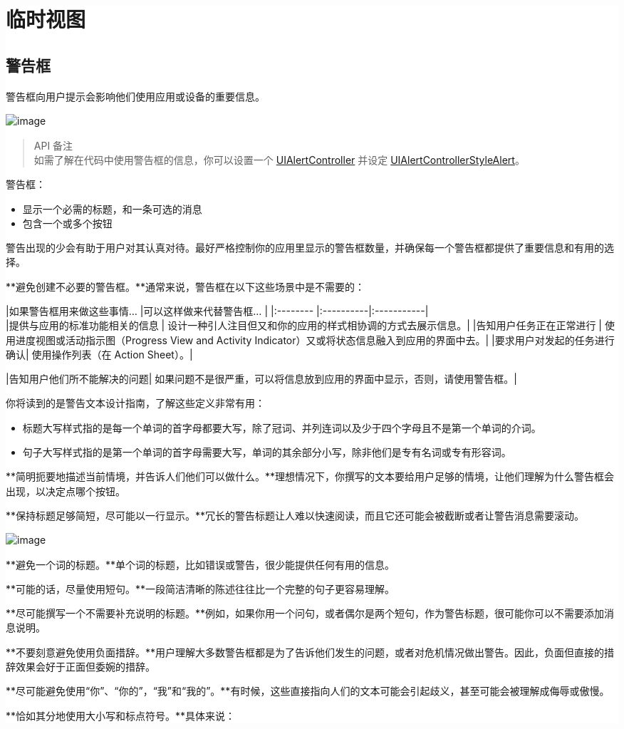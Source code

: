 # 临时视图

## 警告框

警告框向用户提示会影响他们使用应用或设备的重要信息。

![image](images/alert_2x.png)

>API 备注  
如需了解在代码中使用警告框的信息，你可以设置一个 [UIAlertController](https://developer.apple.com/library/ios/documentation/UIKit/Reference/UIAlertController_class/index.html#//apple_ref/occ/cl/UIAlertController) 并设定 [UIAlertControllerStyleAlert](https://developer.apple.com/library/ios/documentation/UIKit/Reference/UIAlertController_class/index.html#//apple_ref/c/econst/UIAlertControllerStyleAlert)。

警告框：

- 显示一个必需的标题，和一条可选的消息
- 包含一个或多个按钮

警告出现的少会有助于用户对其认真对待。最好严格控制你的应用里显示的警告框数量，并确保每一个警告框都提供了重要信息和有用的选择。

**避免创建不必要的警告框。**通常来说，警告框在以下这些场景中是不需要的：

|如果警告框用来做这些事情…	|可以这样做来代替警告框… |
|:-------- |:----------|:-----------|  	
|提供与应用的标准功能相关的信息 |	设计一种引人注目但又和你的应用的样式相协调的方式去展示信息。|
|告知用户任务正在正常进行	       | 使用进度视图或活动指示图（Progress View and Activity Indicator）又或将状态信息融入到应用的界面中去。| 
|要求用户对发起的任务进行确认|	使用操作列表（在 Action Sheet）。|

|告知用户他们所不能解决的问题|	如果问题不是很严重，可以将信息放到应用的界面中显示，否则，请使用警告框。|

你将读到的是警告文本设计指南，了解这些定义非常有用：

- 标题大写样式指的是每一个单词的首字母都要大写，除了冠词、并列连词以及少于四个字母且不是第一个单词的介词。

- 句子大写样式指的是第一个单词的首字母需要大写，单词的其余部分小写，除非他们是专有名词或专有形容词。

**简明扼要地描述当前情境，并告诉人们他们可以做什么。**理想情况下，你撰写的文本要给用户足够的情境，让他们理解为什么警告框会出现，以决定点哪个按钮。

**保持标题足够简短，尽可能以一行显示。**冗长的警告标题让人难以快速阅读，而且它还可能会被截断或者让警告消息需要滚动。

![image](images/alert_title_only_2x.png)

**避免一个词的标题。**单个词的标题，比如错误或警告，很少能提供任何有用的信息。

**可能的话，尽量使用短句。**一段简洁清晰的陈述往往比一个完整的句子更容易理解。

**尽可能撰写一个不需要补充说明的标题。**例如，如果你用一个问句，或者偶尔是两个短句，作为警告标题，很可能你可以不需要添加消息说明。

**不要刻意避免使用负面措辞。**用户理解大多数警告框都是为了告诉他们发生的问题，或者对危机情况做出警告。因此，负面但直接的措辞效果会好于正面但委婉的措辞。

**尽可能避免使用“你”、“你的”，“我”和“我的”。**有时候，这些直接指向人们的文本可能会引起歧义，甚至可能会被理解成侮辱或傲慢。

**恰如其分地使用大小写和标点符号。**具体来说：
